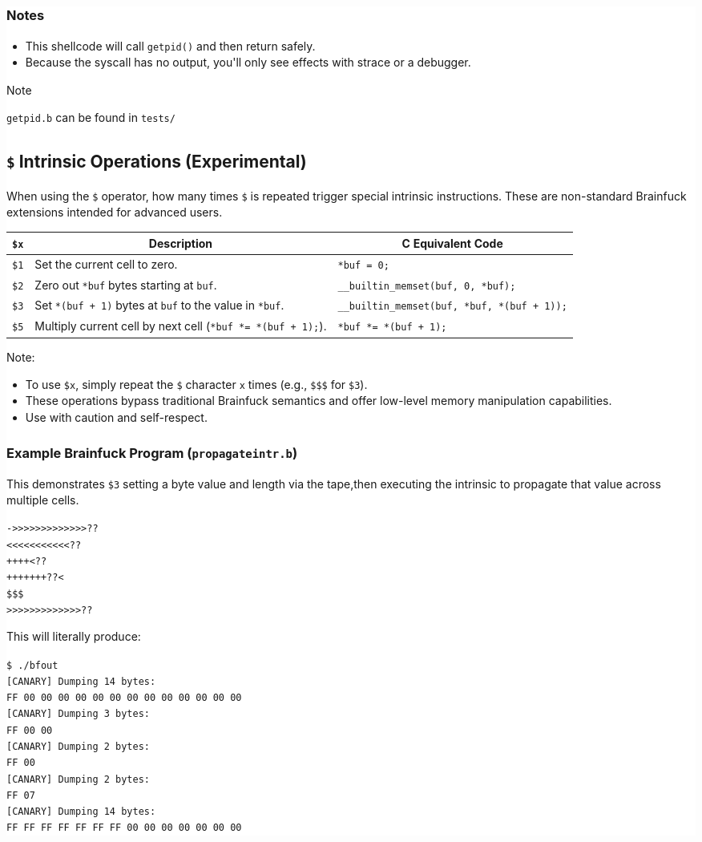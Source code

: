 ### Notes

* This shellcode will call `getpid()` and then return safely.
* Because the syscall has no output, you'll only see effects with strace or a debugger.

>[!NOTE]
> `getpid.b` can be found in `tests/`


## `$` Intrinsic Operations (Experimental)

When using the `$` operator, how many times `$` is repeated trigger special intrinsic instructions. These are non-standard Brainfuck extensions intended for advanced users.

| `$x`  | Description                                                                    | C Equivalent Code                                      |
|-------|--------------------------------------------------------------------------------|--------------------------------------------------------|
| `$1`  | Set the current cell to zero.                                                  | `*buf = 0;`                                            |
| `$2`  | Zero out `*buf` bytes starting at `buf`.                                       | `__builtin_memset(buf, 0, *buf);`                      |
| `$3`  | Set `*(buf + 1)` bytes at `buf` to the value in `*buf`.                             | `__builtin_memset(buf, *buf, *(buf + 1));`              |
| `$5`  | Multiply current cell by next cell (`*buf *= *(buf + 1);`).                    | `*buf *= *(buf + 1);`                                  |

Note:
- To use `$x`, simply repeat the `$` character `x` times (e.g., `$$$` for `$3`).
- These operations bypass traditional Brainfuck semantics and offer low-level memory manipulation capabilities.
- Use with caution and self-respect.

### Example Brainfuck Program (`propagateintr.b`)

This demonstrates `$3` setting a byte value and length via the tape,then executing the intrinsic to propagate that value across multiple cells.

```brainfuck
->>>>>>>>>>>>>??
<<<<<<<<<<<??
++++<??
+++++++??<
$$$
>>>>>>>>>>>>>??
````

This will literally produce:

```
$ ./bfout
[CANARY] Dumping 14 bytes:
FF 00 00 00 00 00 00 00 00 00 00 00 00 00
[CANARY] Dumping 3 bytes:
FF 00 00
[CANARY] Dumping 2 bytes:
FF 00
[CANARY] Dumping 2 bytes:
FF 07
[CANARY] Dumping 14 bytes:
FF FF FF FF FF FF FF 00 00 00 00 00 00 00
```
